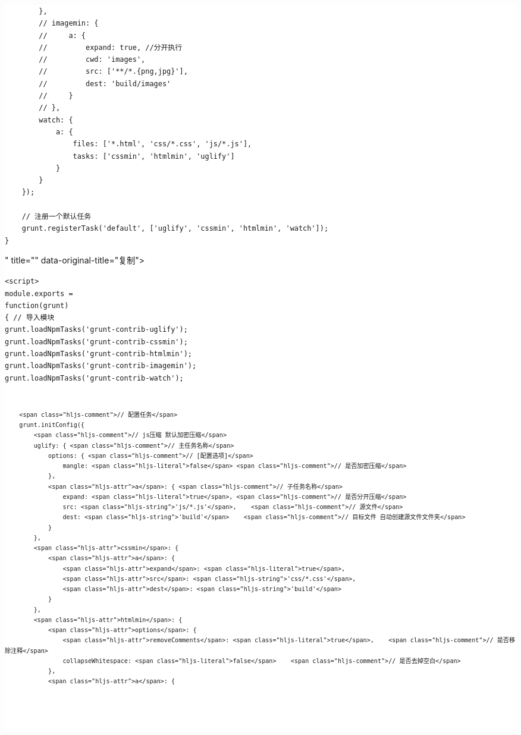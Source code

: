             },
            // imagemin: {
            //     a: {
            //         expand: true, //分开执行
            //         cwd: 'images',
            //         src: ['**/*.{png,jpg}'],
            //         dest: 'build/images'
            //     }
            // },
            watch: {
                a: {
                    files: ['*.html', 'css/*.css', 'js/*.js'],
                    tasks: ['cssmin', 'htmlmin', 'uglify']
                }
            }
        });

        // 注册一个默认任务
        grunt.registerTask('default', ['uglify', 'cssmin', 'htmlmin', 'watch']);
    }
</script>" title="" data-original-title="复制"></span>
      <span type="button" class="saveToNote code-tool" data-toggle="tooltip" data-placement="top" title="" data-original-title="放进笔记"></span>
      </div>
      </div><pre class="hljs xml"><code><span class="hljs-tag">&lt;<span class="hljs-name">script</span>&gt;</span><span class="javascript">
    <span class="hljs-built_in">module</span>.exports = <span class="hljs-function"><span class="hljs-keyword">function</span>(<span class="hljs-params">grunt</span>) </span>{
        <span class="hljs-comment">// 导入模块</span>
        grunt.loadNpmTasks(<span class="hljs-string">'grunt-contrib-uglify'</span>);
        grunt.loadNpmTasks(<span class="hljs-string">'grunt-contrib-cssmin'</span>);
        grunt.loadNpmTasks(<span class="hljs-string">'grunt-contrib-htmlmin'</span>);
        grunt.loadNpmTasks(<span class="hljs-string">'grunt-contrib-imagemin'</span>);
        grunt.loadNpmTasks(<span class="hljs-string">'grunt-contrib-watch'</span>);

        <span class="hljs-comment">// 配置任务</span>
        grunt.initConfig({
            <span class="hljs-comment">// js压缩 默认加密压缩</span>
            uglify: { <span class="hljs-comment">// 主任务名称</span>
                options: { <span class="hljs-comment">// [配置选项]</span>
                    mangle: <span class="hljs-literal">false</span> <span class="hljs-comment">// 是否加密压缩</span>
                },
                <span class="hljs-attr">a</span>: { <span class="hljs-comment">// 子任务名称</span>
                    expand: <span class="hljs-literal">true</span>, <span class="hljs-comment">// 是否分开压缩</span>
                    src: <span class="hljs-string">'js/*.js'</span>,    <span class="hljs-comment">// 源文件</span>
                    dest: <span class="hljs-string">'build'</span>    <span class="hljs-comment">// 目标文件 自动创建源文件文件夹</span>
                }
            },
            <span class="hljs-attr">cssmin</span>: {
                <span class="hljs-attr">a</span>: {
                    <span class="hljs-attr">expand</span>: <span class="hljs-literal">true</span>,
                    <span class="hljs-attr">src</span>: <span class="hljs-string">'css/*.css'</span>,
                    <span class="hljs-attr">dest</span>: <span class="hljs-string">'build'</span>
                }
            },
            <span class="hljs-attr">htmlmin</span>: {
                <span class="hljs-attr">options</span>: {
                    <span class="hljs-attr">removeComments</span>: <span class="hljs-literal">true</span>,    <span class="hljs-comment">// 是否移除注释</span>
                    collapseWhitespace: <span class="hljs-literal">false</span>    <span class="hljs-comment">// 是否去掉空白</span>
                },
                <span class="hljs-attr">a</span>: {